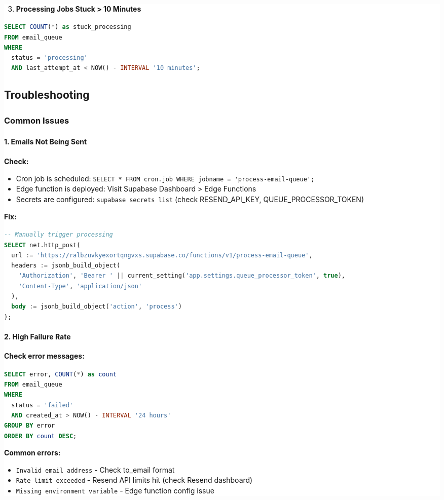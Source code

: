 3. **Processing Jobs Stuck > 10 Minutes**

```sql
SELECT COUNT(*) as stuck_processing
FROM email_queue
WHERE
  status = 'processing'
  AND last_attempt_at < NOW() - INTERVAL '10 minutes';
```

## Troubleshooting

### Common Issues

#### 1. Emails Not Being Sent

**Check:**

- Cron job is scheduled: `SELECT * FROM cron.job WHERE jobname = 'process-email-queue';`
- Edge function is deployed: Visit Supabase Dashboard > Edge Functions
- Secrets are configured: `supabase secrets list` (check RESEND_API_KEY, QUEUE_PROCESSOR_TOKEN)

**Fix:**

```sql
-- Manually trigger processing
SELECT net.http_post(
  url := 'https://ralbzuvkyexortqngvxs.supabase.co/functions/v1/process-email-queue',
  headers := jsonb_build_object(
    'Authorization', 'Bearer ' || current_setting('app.settings.queue_processor_token', true),
    'Content-Type', 'application/json'
  ),
  body := jsonb_build_object('action', 'process')
);
```

#### 2. High Failure Rate

**Check error messages:**

```sql
SELECT error, COUNT(*) as count
FROM email_queue
WHERE
  status = 'failed'
  AND created_at > NOW() - INTERVAL '24 hours'
GROUP BY error
ORDER BY count DESC;
```

**Common errors:**

- `Invalid email address` - Check to_email format
- `Rate limit exceeded` - Resend API limits hit (check Resend dashboard)
- `Missing environment variable` - Edge function config issue
